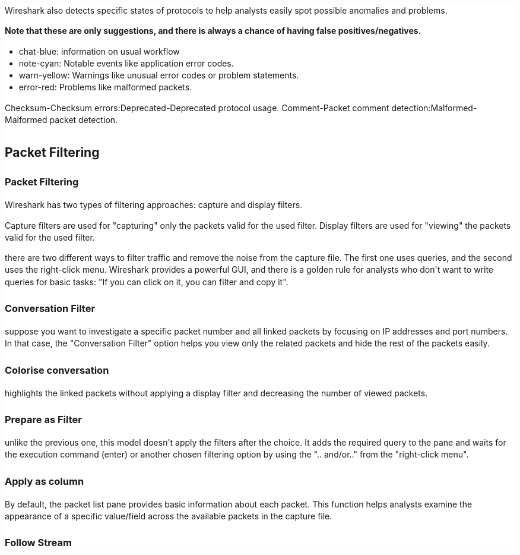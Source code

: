 Wireshark also detects specific states of protocols to help analysts easily spot possible anomalies and problems.

**Note that these are only suggestions, and there is always a chance of having false positives/negatives.**

- chat-blue: information on usual workflow
- note-cyan: Notable events like application error codes.
- warn-yellow: Warnings like unusual error codes or problem statements.
- error-red: Problems like malformed packets.


Checksum-Checksum errors:Deprecated-Deprecated protocol usage.
Comment-Packet comment detection:Malformed-Malformed packet detection.


## Packet Filtering

### Packet Filtering

Wireshark has two types of filtering approaches: capture and display filters.

Capture filters are used for "capturing" only the packets valid for the used filter.
Display filters are used for "viewing" the packets valid for the used filter.

there are two different ways to filter traffic and remove the noise from the capture file. The first one uses queries, and the second uses the right-click menu. Wireshark provides a powerful GUI, and there is a golden rule for analysts who don't want to write queries for basic tasks: "If you can click on it, you can filter and copy it".

### Conversation Filter
suppose you want to investigate a specific packet number and all linked packets by focusing on IP addresses and port numbers. In that case, the "Conversation Filter" option helps you view only the related packets and hide the rest of the packets easily.

### Colorise conversation
highlights the linked packets without applying a display filter and decreasing the number of viewed packets.

### Prepare as Filter 

unlike the previous one, this model doesn't apply the filters after the choice. It adds the required query to the pane and waits for the execution command (enter) or another chosen filtering option by using the ".. and/or.." from the "right-click menu".

### Apply as column

By default, the packet list pane provides basic information about each packet.
This function helps analysts examine the appearance of a specific value/field across the available packets in the capture file.


### Follow Stream
